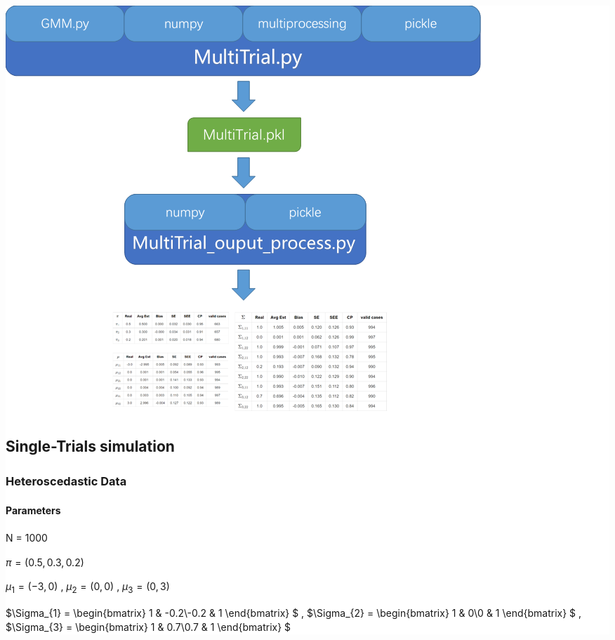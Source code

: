 ![MultiTrials](MultiTrialProcess.png)


## Single-Trials simulation

### Heteroscedastic Data

#### Parameters
N = 1000

$\pi = (0.5,0.3,0.2)$

$\mu_1 = (-3,0)$ , $\mu_2 = (0,0)$ , $\mu_3 = (0,3)$

$\Sigma_{1} =
\begin{bmatrix}
1 & -0.2\\-0.2 & 1
\end{bmatrix}
$ , $\Sigma_{2} =
\begin{bmatrix}
1 & 0\\0 & 1
\end{bmatrix}
$ , $\Sigma_{3} =
\begin{bmatrix}
1 & 0.7\\0.7 & 1
\end{bmatrix}
$
